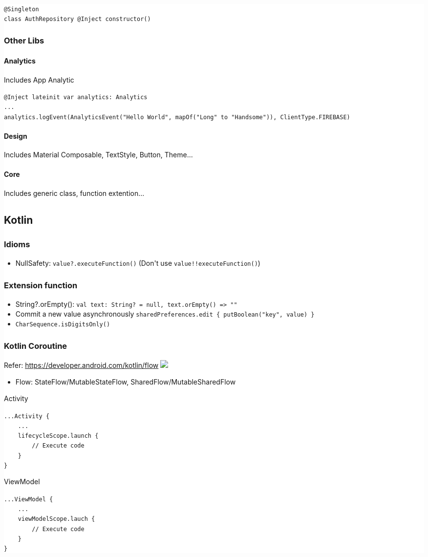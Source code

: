 ```
@Singleton
class AuthRepository @Inject constructor()
```

### Other Libs

#### Analytics
Includes App Analytic
```
@Inject lateinit var analytics: Analytics
...
analytics.logEvent(AnalyticsEvent("Hello World", mapOf("Long" to "Handsome")), ClientType.FIREBASE)
```

#### Design
Includes Material Composable, TextStyle, Button, Theme...

#### Core
Includes generic class, function extention...

## Kotlin
### Idioms
- NullSafety: `value?.executeFunction()` (Don't use `value!!executeFunction()`)

### Extension function
- String?.orEmpty(): `val text: String? = null, text.orEmpty() => ""`
- Commit a new value asynchronously `sharedPreferences.edit { putBoolean("key", value) }`
- `CharSequence.isDigitsOnly()`

### Kotlin Coroutine
Refer: https://developer.android.com/kotlin/flow
![](/screenshots/kotlin_flow.png)
- Flow: StateFlow/MutableStateFlow, SharedFlow/MutableSharedFlow

Activity
```
...Activity {
    ...
    lifecycleScope.launch { 
        // Execute code 
    }
}
```

ViewModel
```
...ViewModel {
    ...
    viewModelScope.lauch {
        // Execute code
    }
}
```
